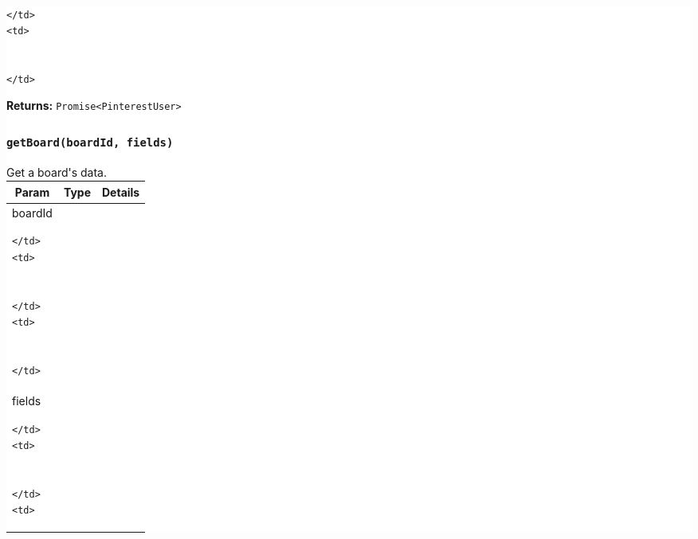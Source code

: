 
    </td>
    <td>
      
      
    </td>
  </tr>
  
  </tbody>
</table>

<div class="return-value" markdown="1">
  <i class="icon ion-arrow-return-left"></i>
  <b>Returns:</b> 
<code>Promise&lt;PinterestUser&gt;</code> 
</div><div id="getBoard"></div>
<h3>
  <code>getBoard(boardId,&nbsp;fields)</code>
  

</h3>
Get a board's data.
<table class="table param-table" style="margin:0;">
  <thead>
  <tr>
    <th>Param</th>
    <th>Type</th>
    <th>Details</th>
  </tr>
  </thead>
  <tbody>
  
  <tr>
    <td>
      boardId
      
      
    </td>
    <td>
      

    </td>
    <td>
      
      
    </td>
  </tr>
  
  <tr>
    <td>
      fields
      
      
    </td>
    <td>
      

    </td>
    <td>
      